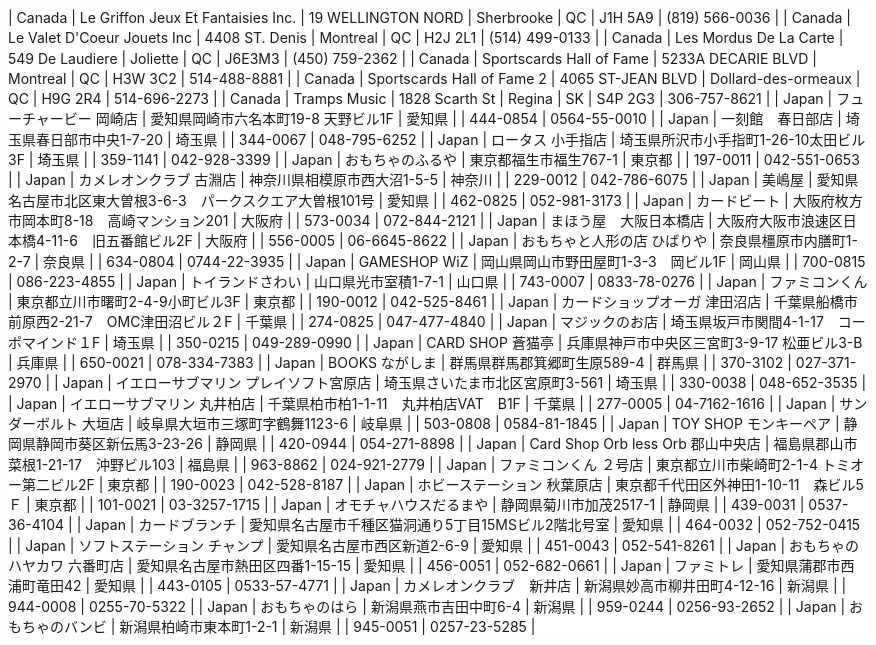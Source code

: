 | Canada | Le Griffon Jeux Et Fantaisies Inc. | 19 WELLINGTON NORD | Sherbrooke | QC | J1H 5A9 | (819) 566-0036 |
| Canada | Le Valet D'Coeur Jouets Inc | 4408 ST. Denis | Montreal | QC | H2J 2L1 | (514) 499-0133 |
| Canada | Les Mordus De La Carte | 549 De Laudiere | Joliette | QC | J6E3M3 | (450) 759-2362 |
| Canada | Sportscards Hall of Fame | 5233A DECARIE BLVD | Montreal | QC | H3W 3C2 | 514-488-8881 |
| Canada | Sportscards Hall of Fame 2 | 4065 ST-JEAN BLVD | Dollard-des-ormeaux | QC | H9G 2R4 | 514-696-2273 |
| Canada | Tramps Music | 1828 Scarth St | Regina | SK | S4P 2G3 | 306-757-8621 |
| Japan | フューチャービー 岡崎店 | 愛知県岡崎市六名本町19-8 天野ビル1F | 愛知県 |  | 444-0854 | 0564-55-0010 |
| Japan | 一刻館　春日部店 | 埼玉県春日部市中央1-7-20 | 埼玉県 |  | 344-0067 | 048-795-6252 |
| Japan | ロータス 小手指店 | 埼玉県所沢市小手指町1-26-10太田ビル3F | 埼玉県 |  | 359-1141 | 042-928-3399 |
| Japan | おもちゃのふるや | 東京都福生市福生767-1 | 東京都 |  | 197-0011 | 042-551-0653 |
| Japan | カメレオンクラブ 古淵店 | 神奈川県相模原市西大沼1-5-5 | 神奈川 |  | 229-0012 | 042-786-6075 |
| Japan | 美嶋屋 | 愛知県名古屋市北区東大曽根3-6-3　パークスクエア大曽根101号 | 愛知県 |  | 462-0825 | 052-981-3173 |
| Japan | カードビート | 大阪府枚方市岡本町8-18　高崎マンション201 | 大阪府 |  | 573-0034 | 072-844-2121 |
| Japan | まほう屋　大阪日本橋店 | 大阪府大阪市浪速区日本橋4-11-6　旧五番館ビル2F | 大阪府 |  | 556-0005 | 06-6645-8622 |
| Japan | おもちゃと人形の店 ひばりや | 奈良県橿原市内膳町1-2-7 | 奈良県 |  | 634-0804 | 0744-22-3935 |
| Japan | GAMESHOP WiZ | 岡山県岡山市野田屋町1-3-3　岡ビル1F | 岡山県 |  | 700-0815 | 086-223-4855 |
| Japan | トイランドさわい | 山口県光市室積1-7-1 | 山口県 |  | 743-0007 | 0833-78-0276 |
| Japan | ファミコンくん | 東京都立川市曙町2-4-9小町ビル3F | 東京都 |  | 190-0012 | 042-525-8461 |
| Japan | カードショップオーガ 津田沼店 | 千葉県船橋市前原西2-21-7　OMC津田沼ビル２F | 千葉県 |  | 274-0825 | 047-477-4840 |
| Japan | マジックのお店 | 埼玉県坂戸市関間4-1-17　コーポマインド１F | 埼玉県 |  | 350-0215 | 049-289-0990 |
| Japan | CARD SHOP 蒼猫亭 | 兵庫県神戸市中央区三宮町3-9-17 松亜ビル3-B | 兵庫県 |  | 650-0021 | 078-334-7383 |
| Japan | BOOKS ながしま | 群馬県群馬郡箕郷町生原589-4 | 群馬県 |  | 370-3102 | 027-371-2970 |
| Japan | イエローサブマリン プレイソフト宮原店 | 埼玉県さいたま市北区宮原町3-561 | 埼玉県 |  | 330-0038 | 048-652-3535 |
| Japan | イエローサブマリン 丸井柏店 | 千葉県柏市柏1-1-11　丸井柏店VAT　B1F | 千葉県 |  | 277-0005 | 04-7162-1616 |
| Japan | サンダーボルト 大垣店 | 岐阜県大垣市三塚町字鶴舞1123-6 | 岐阜県 |  | 503-0808 | 0584-81-1845 |
| Japan | TOY SHOP モンキーペア | 静岡県静岡市葵区新伝馬3-23-26 | 静岡県 |  | 420-0944 | 054-271-8898 |
| Japan | Card Shop Orb less Orb 郡山中央店 | 福島県郡山市菜根1-21-17　沖野ビル103 | 福島県 |  | 963-8862 | 024-921-2779 |
| Japan | ファミコンくん ２号店 | 東京都立川市柴崎町2-1-4 トミオー第二ビル2F | 東京都 |  | 190-0023 | 042-528-8187 |
| Japan | ホビーステーション 秋葉原店 | 東京都千代田区外神田1-10-11　森ビル5Ｆ | 東京都 |  | 101-0021 | 03-3257-1715 |
| Japan | オモチャハウスだるまや | 静岡県菊川市加茂2517-1 | 静岡県 |  | 439-0031 | 0537-36-4104 |
| Japan | カードブランチ | 愛知県名古屋市千種区猫洞通り5丁目15MSビル2階北号室 | 愛知県 |  | 464-0032 | 052-752-0415 |
| Japan | ソフトステーション チャンプ | 愛知県名古屋市西区新道2-6-9 | 愛知県 |  | 451-0043 | 052-541-8261 |
| Japan | おもちゃのハヤカワ 六番町店 | 愛知県名古屋市熱田区四番1-15-15 | 愛知県 |  | 456-0051 | 052-682-0661 |
| Japan | ファミトレ | 愛知県蒲郡市西浦町竜田42 | 愛知県 |  | 443-0105 | 0533-57-4771 |
| Japan | カメレオンクラブ　新井店 | 新潟県妙高市柳井田町4-12-16 | 新潟県 |  | 944-0008 | 0255-70-5322 |
| Japan | おもちゃのはら | 新潟県燕市吉田中町6-4 | 新潟県 |  | 959-0244 | 0256-93-2652 |
| Japan | おもちゃのバンビ | 新潟県柏崎市東本町1-2-1 | 新潟県 |  | 945-0051 | 0257-23-5285 |